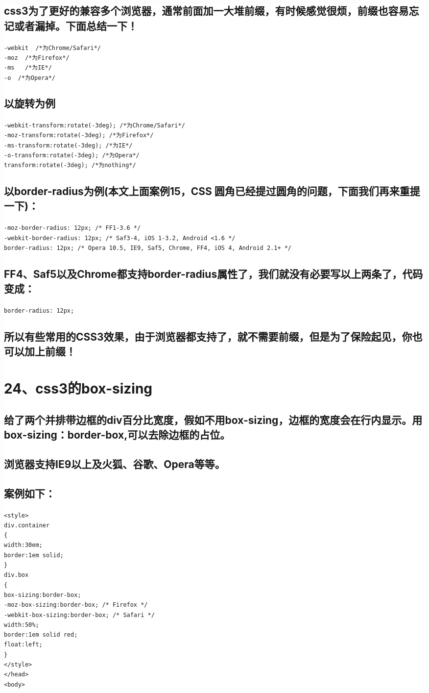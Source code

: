 ##  css3为了更好的兼容多个浏览器，通常前面加一大堆前缀，有时候感觉很烦，前缀也容易忘记或者漏掉。下面总结一下！

	-webkit  /*为Chrome/Safari*/
	-moz  /*为Firefox*/
	-ms   /*为IE*/
	-o  /*为Opera*/

##   以旋转为例

	-webkit-transform:rotate(-3deg); /*为Chrome/Safari*/
	-moz-transform:rotate(-3deg); /*为Firefox*/
	-ms-transform:rotate(-3deg); /*为IE*/
	-o-transform:rotate(-3deg); /*为Opera*/
	transform:rotate(-3deg); /*为nothing*/

##  以border-radius为例(本文上面案例15，CSS 圆角已经提过圆角的问题，下面我们再来重提一下)：

	-moz-border-radius: 12px; /* FF1-3.6 */
	-webkit-border-radius: 12px; /* Saf3-4, iOS 1-3.2, Android <1.6 */
	border-radius: 12px; /* Opera 10.5, IE9, Saf5, Chrome, FF4, iOS 4, Android 2.1+ */

##  FF4、Saf5以及Chrome都支持border-radius属性了，我们就没有必要写以上两条了，代码变成：

	border-radius: 12px;

##  所以有些常用的CSS3效果，由于浏览器都支持了，就不需要前缀，但是为了保险起见，你也可以加上前缀！

# 24、css3的box-sizing

##  给了两个并排带边框的div百分比宽度，假如不用box-sizing，边框的宽度会在行内显示。用box-sizing：border-box,可以去除边框的占位。

##  浏览器支持IE9以上及火狐、谷歌、Opera等等。

##  案例如下：

	<style> 
	div.container
	{
	width:30em;
	border:1em solid;
	}
	div.box
	{
	box-sizing:border-box;
	-moz-box-sizing:border-box; /* Firefox */
	-webkit-box-sizing:border-box; /* Safari */
	width:50%;
	border:1em solid red;
	float:left;
	}
	</style>
	</head>
	<body>
